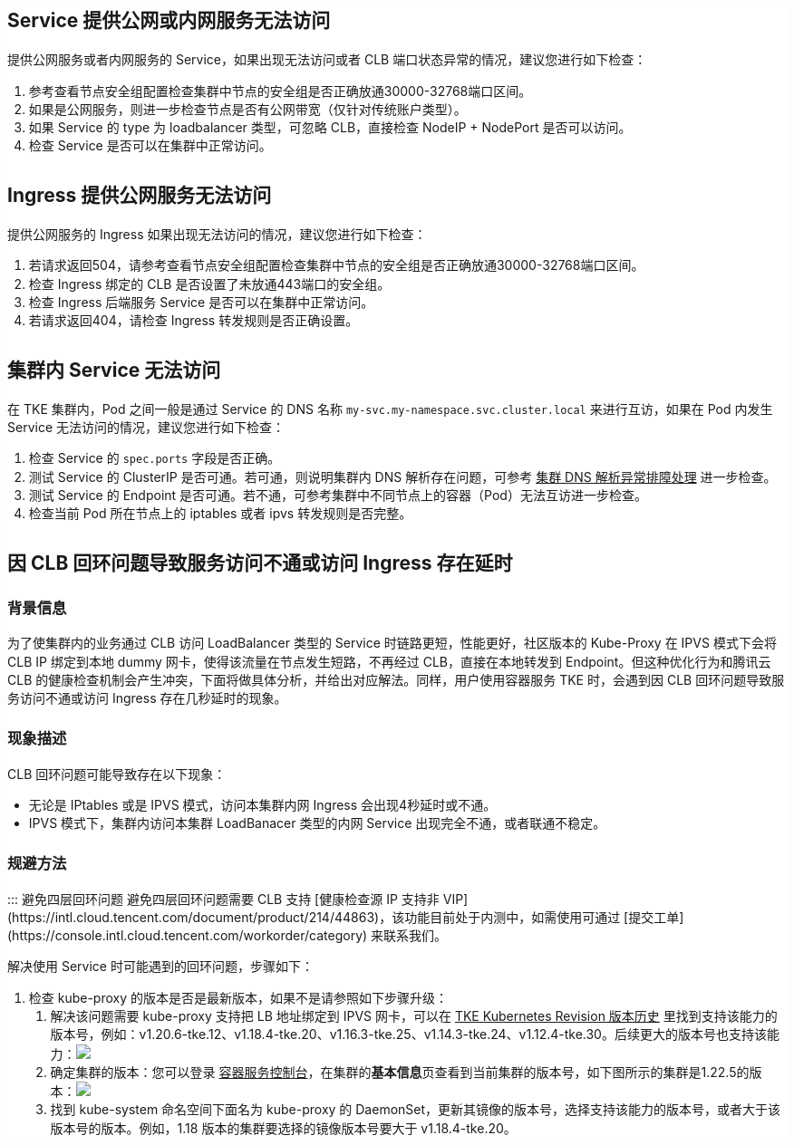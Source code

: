 ## Service 提供公网或内网服务无法访问
提供公网服务或者内网服务的 Service，如果出现无法访问或者 CLB 端口状态异常的情况，建议您进行如下检查：
1. 参考查看节点安全组配置检查集群中节点的安全组是否正确放通30000-32768端口区间。
2. 如果是公网服务，则进一步检查节点是否有公网带宽（仅针对传统账户类型）。
3. 如果 Service 的 type 为 loadbalancer 类型，可忽略 CLB，直接检查 NodeIP + NodePort 是否可以访问。
4. 检查 Service 是否可以在集群中正常访问。

## Ingress 提供公网服务无法访问
提供公网服务的 Ingress 如果出现无法访问的情况，建议您进行如下检查：
1. 若请求返回504，请参考查看节点安全组配置检查集群中节点的安全组是否正确放通30000-32768端口区间。
2. 检查 Ingress 绑定的 CLB 是否设置了未放通443端口的安全组。
3. 检查 Ingress 后端服务 Service 是否可以在集群中正常访问。
4. 若请求返回404，请检查 Ingress 转发规则是否正确设置。

## 集群内 Service 无法访问
在 TKE 集群内，Pod 之间一般是通过 Service 的 DNS 名称 `my-svc.my-namespace.svc.cluster.local` 来进行互访，如果在 Pod 内发生 Service 无法访问的情况，建议您进行如下检查：
1. 检查 Service 的 `spec.ports` 字段是否正确。
2. 测试 Service 的 ClusterIP 是否可通。若可通，则说明集群内 DNS 解析存在问题，可参考 [集群 DNS 解析异常排障处理](https://www.tencentcloud.com/document/product/457/50848) 进一步检查。
3. 测试 Service 的 Endpoint 是否可通。若不通，可参考集群中不同节点上的容器（Pod）无法互访进一步检查。
4. 检查当前 Pod 所在节点上的 iptables 或者 ipvs 转发规则是否完整。

## 因 CLB 回环问题导致服务访问不通或访问 Ingress 存在延时

### 背景信息
为了使集群内的业务通过 CLB 访问 LoadBalancer 类型的 Service 时链路更短，性能更好，社区版本的 Kube-Proxy 在 IPVS 模式下会将 CLB IP 绑定到本地 dummy 网卡，使得该流量在节点发生短路，不再经过 CLB，直接在本地转发到 Endpoint。但这种优化行为和腾讯云 CLB 的健康检查机制会产生冲突，下面将做具体分析，并给出对应解法。同样，用户使用容器服务 TKE 时，会遇到因 CLB 回环问题导致服务访问不通或访问 Ingress 存在几秒延时的现象。

### 现象描述

CLB 回环问题可能导致存在以下现象：

- 无论是 IPtables 或是 IPVS 模式，访问本集群内网 Ingress 会出现4秒延时或不通。
- IPVS 模式下，集群内访问本集群 LoadBanacer 类型的内网 Service 出现完全不通，或者联通不稳定。

### 规避方法
<dx-tabs>
::: 避免四层回环问题
<dx-alert infotype="explain" title="">
避免四层回环问题需要 CLB 支持 [健康检查源 IP 支持非 VIP](https://intl.cloud.tencent.com/document/product/214/44863)，该功能目前处于内测中，如需使用可通过 [提交工单](https://console.intl.cloud.tencent.com/workorder/category) 来联系我们。
</dx-alert>

解决使用 Service 时可能遇到的回环问题，步骤如下：

1. 检查 kube-proxy 的版本是否是最新版本，如果不是请参照如下步骤升级：
    1. 解决该问题需要 kube-proxy 支持把 LB 地址绑定到 IPVS 网卡，可以在 [TKE Kubernetes Revision 版本历史](https://intl.cloud.tencent.com/document/product/457/9315) 里找到支持该能力的版本号，例如：v1.20.6-tke.12、v1.18.4-tke.20、v1.16.3-tke.25、v1.14.3-tke.24、v1.12.4-tke.30。后续更大的版本号也支持该能力：![](https://qcloudimg.tencent-cloud.cn/raw/8eb13bafe666356d22729ae35ae95d14.png)
    2. 确定集群的版本：您可以登录 [容器服务控制台](https://console.cloud.tencent.com/tke2/cluster?rid=1)，在集群的**基本信息**页查看到当前集群的版本号，如下图所示的集群是1.22.5的版本：![](https://qcloudimg.tencent-cloud.cn/raw/2efef7d7ee8490bae6d40be5ea33ff79.png)
    3. 找到 kube-system 命名空间下面名为 kube-proxy 的 DaemonSet，更新其镜像的版本号，选择支持该能力的版本号，或者大于该版本号的版本。例如，1.18 版本的集群要选择的镜像版本号要大于 v1.18.4-tke.20。
